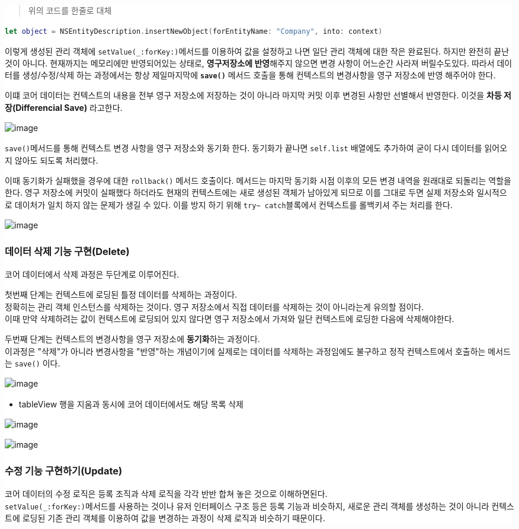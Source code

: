 > 위의 코드를 한줄로 대체  


```swift
let object = NSEntityDescription.insertNewObject(forEntityName: "Company", into: context)
```  

이렇게 생성된 관리 객체에 `setValue(_:forKey:)`메서드를 이용하여 값을 설정하고 나면 일단 관리 객체에 대한 작은 완료된다. 하지만 완전히 끝난것이 아니다. 현재까지는 메모리에만 반영되어있는 상태로, **영구저장소에 반영**해주지 않으면 변경 사항이 어느순간 사라져 버릴수도있다.  따라서 데이터를 생성/수정/삭제 하는 과정에서는 항상 제일마지막에 **`save()`** 메서드 호출을 통해 컨텍스트의 변경사항을 영구 저장소에 반영 해주어야 한다.  


이떄 코어 데이터는 컨텍스트의 내용을 전부 영구 저장소에 저장하는 것이 아니라 마지막 커밋 이후 변경된 사항만 선별해서 반영한다. 이것을 **차등 저장(Differencial Save)** 라고한다.


<img width="794" alt="image" src="https://user-images.githubusercontent.com/33486820/55369178-6272e980-5530-11e9-929a-a06892152859.png">  


`save()`메서드를 통해 컨텍스트 변경 사항을 영구 저장소와 동기화 한다. 동기화가 끝나면 `self.list` 배열에도 추가하여 굳이 다시 데이터를 읽어오지 않아도 되도록 처리했다.   

이때 동기화가 실패했을 경우에 대한 `rollback()` 메서드 호출이다. 메서드는 마지막 동기화 시점 이후의 모든 변경 내역을 원래대로 되돌리는 역할을 한다. 영구 저장소에 커밋이 실패했다 하더라도 현재의 컨텍스트에는 새로 생성된 객체가 남아있게 되므로 이를 그대로 두면 실제 저장소와 일시적으로 데이처가 일치 하지 않는 문제가 생길 수 있다. 이를 방지 하기 위해 `try~ catch`블록에서 컨텍스트를 롤백키셔 주는 처리를 한다.

<img width="808" alt="image" src="https://user-images.githubusercontent.com/33486820/55370079-2b063c00-5534-11e9-8045-2bcea9207c99.png">



### 데이터 삭제 기능 구현(Delete)


코어 데이터에서 삭제 과정은 두단계로 이루어진다.  

첫번째 단계는 컨텍스트에 로딩된 틀정 데이터를 삭제하는 과정이다.  
정확히는 관리 객체 인스턴스를 삭제하는 것이다. 영구 저장소에서 직접 데이터를 삭제하는 것이 아니라는게 유의할 점이다.  
이때 만약 삭제하려는 값이 컨텍스트에 로딩되어 있지 않다면 영구 저장소에서 가져와 일단 컨텍스트에 로딩한 다음에 삭제해야한다.  


두번째 단계는 컨텍스트의 변경사항을 영구 저장소에 **동기화**하는 과정이다.  
이과정은 "삭제"가 아니라 변경사항을 "반영"하는 개념이기에 실제로는 데이터를 삭제하는 과정임에도 불구하고 정작 컨텍스트에서 호출하는 메서드는 `save()` 이다.

<img width="982" alt="image" src="https://user-images.githubusercontent.com/33486820/55370560-d19f0c80-5535-11e9-9b1a-bc5de1e4b9b1.png">

- tableView 행을 지움과 동시에 코어 데이터에서도 해당 목록 삭제

![image](https://user-images.githubusercontent.com/33486820/55397686-b4902b00-5581-11e9-8708-d10c2d36d11f.png)



![image](https://user-images.githubusercontent.com/33486820/55397748-dbe6f800-5581-11e9-80fa-eb9abf9d1b4c.png)  


### 수정 기능 구현하기(Update)


코어 데이터의 수정 로직은 등록 조직과 삭제 로직을 각각 반반 합쳐 놓은 것으로 이해하면된다.  
`setValue(_:forKey:)`메서드를 사용하는 것이나 유저 인터페이스 구조 등은 등록 기능과 비슷하지, 새로운 관리 객체를 생성하는 것이 아니라 컨텍스트에 로딩된 기존 관리 객체를 이용하여 값을 변경하는 과정이 삭제 로직과 비슷하기 때문이다. 
